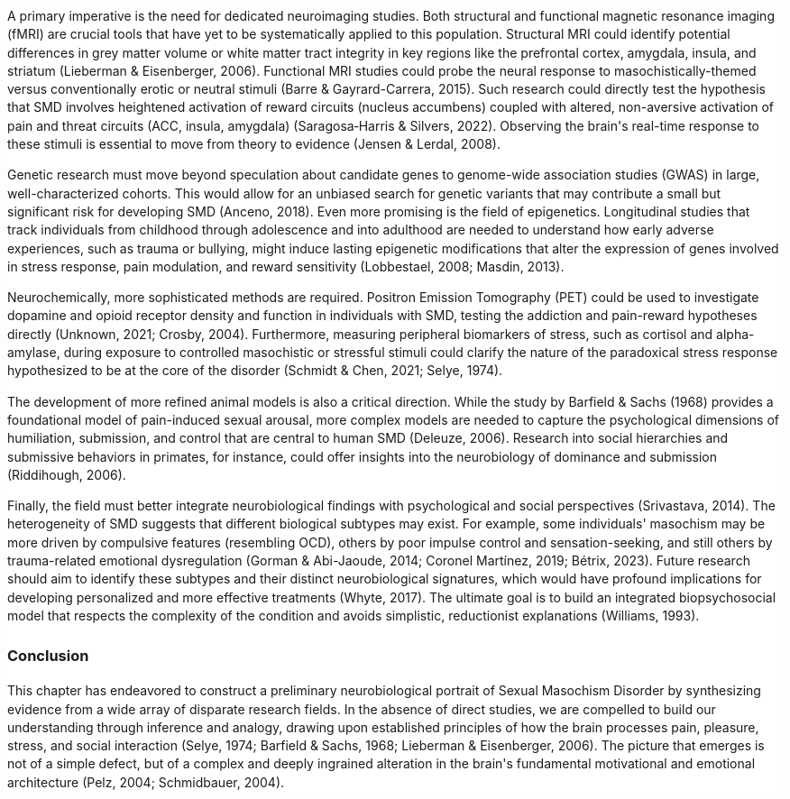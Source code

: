 A primary imperative is the need for dedicated neuroimaging studies. Both structural and functional magnetic resonance imaging (fMRI) are crucial tools that have yet to be systematically applied to this population. Structural MRI could identify potential differences in grey matter volume or white matter tract integrity in key regions like the prefrontal cortex, amygdala, insula, and striatum (Lieberman & Eisenberger, 2006). Functional MRI studies could probe the neural response to masochistically-themed versus conventionally erotic or neutral stimuli (Barre & Gayrard-Carrera, 2015). Such research could directly test the hypothesis that SMD involves heightened activation of reward circuits (nucleus accumbens) coupled with altered, non-aversive activation of pain and threat circuits (ACC, insula, amygdala) (Saragosa‐Harris & Silvers, 2022). Observing the brain's real-time response to these stimuli is essential to move from theory to evidence (Jensen & Lerdal, 2008).

Genetic research must move beyond speculation about candidate genes to genome-wide association studies (GWAS) in large, well-characterized cohorts. This would allow for an unbiased search for genetic variants that may contribute a small but significant risk for developing SMD (Anceno, 2018). Even more promising is the field of epigenetics. Longitudinal studies that track individuals from childhood through adolescence and into adulthood are needed to understand how early adverse experiences, such as trauma or bullying, might induce lasting epigenetic modifications that alter the expression of genes involved in stress response, pain modulation, and reward sensitivity (Lobbestael, 2008; Masdin, 2013).

Neurochemically, more sophisticated methods are required. Positron Emission Tomography (PET) could be used to investigate dopamine and opioid receptor density and function in individuals with SMD, testing the addiction and pain-reward hypotheses directly (Unknown, 2021; Crosby, 2004). Furthermore, measuring peripheral biomarkers of stress, such as cortisol and alpha-amylase, during exposure to controlled masochistic or stressful stimuli could clarify the nature of the paradoxical stress response hypothesized to be at the core of the disorder (Schmidt & Chen, 2021; Selye, 1974).

The development of more refined animal models is also a critical direction. While the study by Barfield & Sachs (1968) provides a foundational model of pain-induced sexual arousal, more complex models are needed to capture the psychological dimensions of humiliation, submission, and control that are central to human SMD (Deleuze, 2006). Research into social hierarchies and submissive behaviors in primates, for instance, could offer insights into the neurobiology of dominance and submission (Riddihough, 2006).

Finally, the field must better integrate neurobiological findings with psychological and social perspectives (Srivastava, 2014). The heterogeneity of SMD suggests that different biological subtypes may exist. For example, some individuals' masochism may be more driven by compulsive features (resembling OCD), others by poor impulse control and sensation-seeking, and still others by trauma-related emotional dysregulation (Gorman & Abi-Jaoude, 2014; Coronel Martínez, 2019; Bétrix, 2023). Future research should aim to identify these subtypes and their distinct neurobiological signatures, which would have profound implications for developing personalized and more effective treatments (Whyte, 2017). The ultimate goal is to build an integrated biopsychosocial model that respects the complexity of the condition and avoids simplistic, reductionist explanations (Williams, 1993).

### Conclusion

This chapter has endeavored to construct a preliminary neurobiological portrait of Sexual Masochism Disorder by synthesizing evidence from a wide array of disparate research fields. In the absence of direct studies, we are compelled to build our understanding through inference and analogy, drawing upon established principles of how the brain processes pain, pleasure, stress, and social interaction (Selye, 1974; Barfield & Sachs, 1968; Lieberman & Eisenberger, 2006). The picture that emerges is not of a simple defect, but of a complex and deeply ingrained alteration in the brain's fundamental motivational and emotional architecture (Pelz, 2004; Schmidbauer, 2004).

